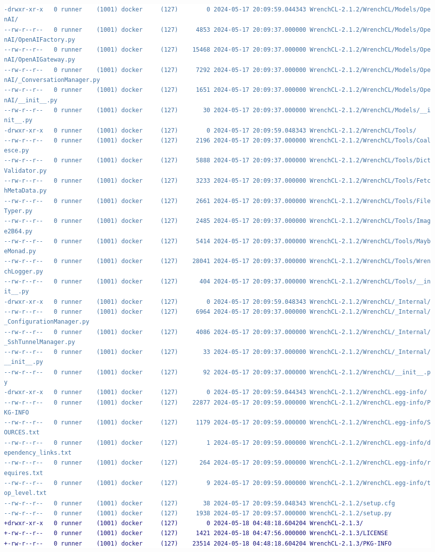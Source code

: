 ```diff
-drwxr-xr-x   0 runner    (1001) docker     (127)        0 2024-05-17 20:09:59.044343 WrenchCL-2.1.2/WrenchCL/Models/OpenAI/
--rw-r--r--   0 runner    (1001) docker     (127)     4853 2024-05-17 20:09:37.000000 WrenchCL-2.1.2/WrenchCL/Models/OpenAI/OpenAIFactory.py
--rw-r--r--   0 runner    (1001) docker     (127)    15468 2024-05-17 20:09:37.000000 WrenchCL-2.1.2/WrenchCL/Models/OpenAI/OpenAIGateway.py
--rw-r--r--   0 runner    (1001) docker     (127)     7292 2024-05-17 20:09:37.000000 WrenchCL-2.1.2/WrenchCL/Models/OpenAI/_ConversationManager.py
--rw-r--r--   0 runner    (1001) docker     (127)     1651 2024-05-17 20:09:37.000000 WrenchCL-2.1.2/WrenchCL/Models/OpenAI/__init__.py
--rw-r--r--   0 runner    (1001) docker     (127)       30 2024-05-17 20:09:37.000000 WrenchCL-2.1.2/WrenchCL/Models/__init__.py
-drwxr-xr-x   0 runner    (1001) docker     (127)        0 2024-05-17 20:09:59.048343 WrenchCL-2.1.2/WrenchCL/Tools/
--rw-r--r--   0 runner    (1001) docker     (127)     2196 2024-05-17 20:09:37.000000 WrenchCL-2.1.2/WrenchCL/Tools/Coalesce.py
--rw-r--r--   0 runner    (1001) docker     (127)     5888 2024-05-17 20:09:37.000000 WrenchCL-2.1.2/WrenchCL/Tools/DictValidator.py
--rw-r--r--   0 runner    (1001) docker     (127)     3233 2024-05-17 20:09:37.000000 WrenchCL-2.1.2/WrenchCL/Tools/FetchMetaData.py
--rw-r--r--   0 runner    (1001) docker     (127)     2661 2024-05-17 20:09:37.000000 WrenchCL-2.1.2/WrenchCL/Tools/FileTyper.py
--rw-r--r--   0 runner    (1001) docker     (127)     2485 2024-05-17 20:09:37.000000 WrenchCL-2.1.2/WrenchCL/Tools/Image2B64.py
--rw-r--r--   0 runner    (1001) docker     (127)     5414 2024-05-17 20:09:37.000000 WrenchCL-2.1.2/WrenchCL/Tools/MaybeMonad.py
--rw-r--r--   0 runner    (1001) docker     (127)    28041 2024-05-17 20:09:37.000000 WrenchCL-2.1.2/WrenchCL/Tools/WrenchLogger.py
--rw-r--r--   0 runner    (1001) docker     (127)      404 2024-05-17 20:09:37.000000 WrenchCL-2.1.2/WrenchCL/Tools/__init__.py
-drwxr-xr-x   0 runner    (1001) docker     (127)        0 2024-05-17 20:09:59.048343 WrenchCL-2.1.2/WrenchCL/_Internal/
--rw-r--r--   0 runner    (1001) docker     (127)     6964 2024-05-17 20:09:37.000000 WrenchCL-2.1.2/WrenchCL/_Internal/_ConfigurationManager.py
--rw-r--r--   0 runner    (1001) docker     (127)     4086 2024-05-17 20:09:37.000000 WrenchCL-2.1.2/WrenchCL/_Internal/_SshTunnelManager.py
--rw-r--r--   0 runner    (1001) docker     (127)       33 2024-05-17 20:09:37.000000 WrenchCL-2.1.2/WrenchCL/_Internal/__init__.py
--rw-r--r--   0 runner    (1001) docker     (127)       92 2024-05-17 20:09:37.000000 WrenchCL-2.1.2/WrenchCL/__init__.py
-drwxr-xr-x   0 runner    (1001) docker     (127)        0 2024-05-17 20:09:59.044343 WrenchCL-2.1.2/WrenchCL.egg-info/
--rw-r--r--   0 runner    (1001) docker     (127)    22877 2024-05-17 20:09:59.000000 WrenchCL-2.1.2/WrenchCL.egg-info/PKG-INFO
--rw-r--r--   0 runner    (1001) docker     (127)     1179 2024-05-17 20:09:59.000000 WrenchCL-2.1.2/WrenchCL.egg-info/SOURCES.txt
--rw-r--r--   0 runner    (1001) docker     (127)        1 2024-05-17 20:09:59.000000 WrenchCL-2.1.2/WrenchCL.egg-info/dependency_links.txt
--rw-r--r--   0 runner    (1001) docker     (127)      264 2024-05-17 20:09:59.000000 WrenchCL-2.1.2/WrenchCL.egg-info/requires.txt
--rw-r--r--   0 runner    (1001) docker     (127)        9 2024-05-17 20:09:59.000000 WrenchCL-2.1.2/WrenchCL.egg-info/top_level.txt
--rw-r--r--   0 runner    (1001) docker     (127)       38 2024-05-17 20:09:59.048343 WrenchCL-2.1.2/setup.cfg
--rw-r--r--   0 runner    (1001) docker     (127)     1938 2024-05-17 20:09:57.000000 WrenchCL-2.1.2/setup.py
+drwxr-xr-x   0 runner    (1001) docker     (127)        0 2024-05-18 04:48:18.604204 WrenchCL-2.1.3/
+-rw-r--r--   0 runner    (1001) docker     (127)     1421 2024-05-18 04:47:56.000000 WrenchCL-2.1.3/LICENSE
+-rw-r--r--   0 runner    (1001) docker     (127)    23514 2024-05-18 04:48:18.604204 WrenchCL-2.1.3/PKG-INFO
```